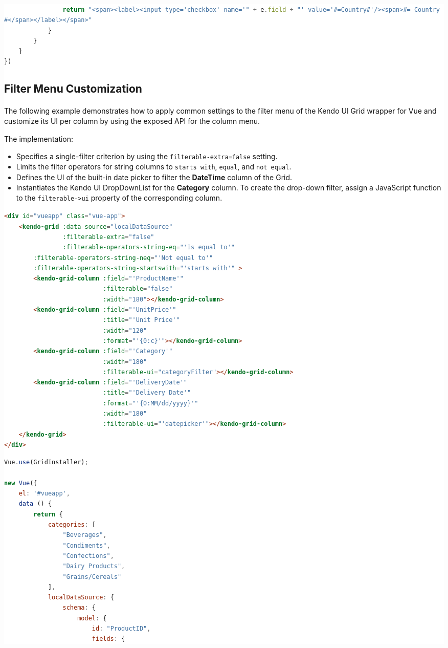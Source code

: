```js
                return "<span><label><input type='checkbox' name='" + e.field + "' value='#=Country#'/><span>#= Country #</span></label></span>"
            }
        }
    }
})
```

## Filter Menu Customization

The following example demonstrates how to apply common settings to the filter menu of the Kendo UI Grid wrapper for Vue and customize its UI per column by using the exposed API for the column menu.

The implementation:
* Specifies a single-filter criterion by using the `filterable-extra=false` setting.
* Limits the filter operators for string columns to `starts with`, `equal`, and `not equal`.
* Defines the UI of the built-in date picker to filter the **DateTime** column of the Grid.
* Instantiates the Kendo UI DropDownList for the **Category** column. To create the drop-down filter, assign a JavaScript function to the `filterable->ui` property of the corresponding column.

```html
<div id="vueapp" class="vue-app">
    <kendo-grid :data-source="localDataSource"
                :filterable-extra="false"
                :filterable-operators-string-eq="'Is equal to'"
		:filterable-operators-string-neq="'Not equal to'"
		:filterable-operators-string-startswith="'starts with'" >
        <kendo-grid-column :field="'ProductName'"
                           :filterable="false"
                           :width="180"></kendo-grid-column>
        <kendo-grid-column :field="'UnitPrice'"
                           :title="'Unit Price'"
                           :width="120"
                           :format="'{0:c}'"></kendo-grid-column>
        <kendo-grid-column :field="'Category'"
                           :width="180"
                           :filterable-ui="categoryFilter"></kendo-grid-column>
        <kendo-grid-column :field="'DeliveryDate'"
                           :title="'Delivery Date'"
                           :format="'{0:MM/dd/yyyy}'"
                           :width="180"
                           :filterable-ui="'datepicker'"></kendo-grid-column>
    </kendo-grid>
</div>
```
```js
Vue.use(GridInstaller);

new Vue({
    el: '#vueapp',
    data () {
        return {
            categories: [
                "Beverages",
                "Condiments",
                "Confections",
                "Dairy Products",
                "Grains/Cereals"
            ],
            localDataSource: {
                schema: {
                    model: {
                        id: "ProductID",
                        fields: {
```